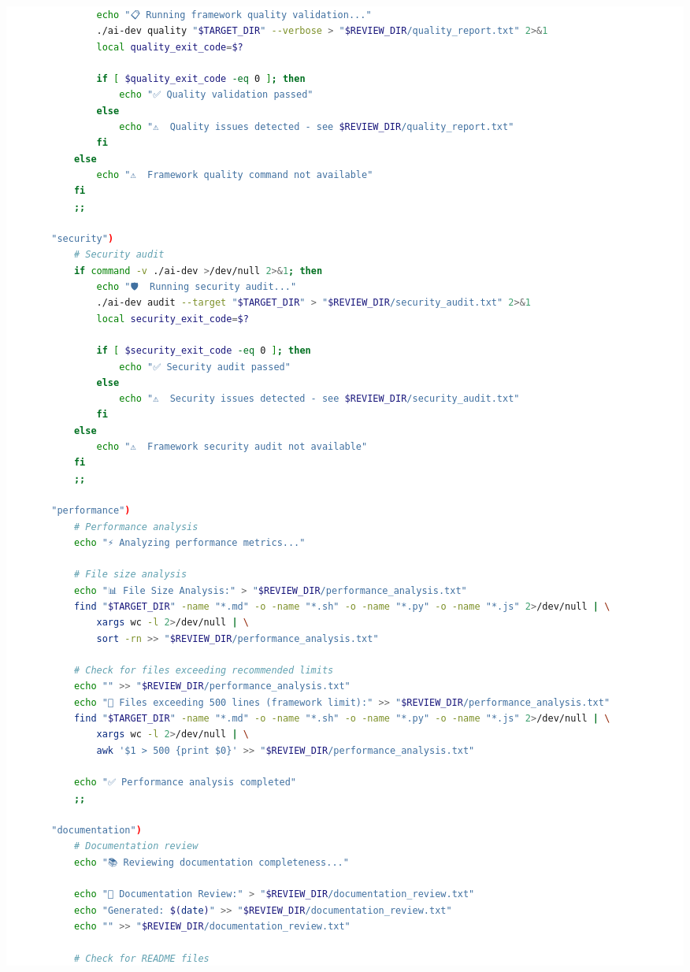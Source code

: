 ```bash
                echo "📋 Running framework quality validation..."
                ./ai-dev quality "$TARGET_DIR" --verbose > "$REVIEW_DIR/quality_report.txt" 2>&1
                local quality_exit_code=$?
                
                if [ $quality_exit_code -eq 0 ]; then
                    echo "✅ Quality validation passed"
                else
                    echo "⚠️  Quality issues detected - see $REVIEW_DIR/quality_report.txt"
                fi
            else
                echo "⚠️  Framework quality command not available"
            fi
            ;;
            
        "security")
            # Security audit
            if command -v ./ai-dev >/dev/null 2>&1; then
                echo "🛡️  Running security audit..."
                ./ai-dev audit --target "$TARGET_DIR" > "$REVIEW_DIR/security_audit.txt" 2>&1
                local security_exit_code=$?
                
                if [ $security_exit_code -eq 0 ]; then
                    echo "✅ Security audit passed"
                else
                    echo "⚠️  Security issues detected - see $REVIEW_DIR/security_audit.txt"
                fi
            else
                echo "⚠️  Framework security audit not available"
            fi
            ;;
            
        "performance")
            # Performance analysis
            echo "⚡ Analyzing performance metrics..."
            
            # File size analysis
            echo "📊 File Size Analysis:" > "$REVIEW_DIR/performance_analysis.txt"
            find "$TARGET_DIR" -name "*.md" -o -name "*.sh" -o -name "*.py" -o -name "*.js" 2>/dev/null | \
                xargs wc -l 2>/dev/null | \
                sort -rn >> "$REVIEW_DIR/performance_analysis.txt"
            
            # Check for files exceeding recommended limits
            echo "" >> "$REVIEW_DIR/performance_analysis.txt"
            echo "📏 Files exceeding 500 lines (framework limit):" >> "$REVIEW_DIR/performance_analysis.txt"
            find "$TARGET_DIR" -name "*.md" -o -name "*.sh" -o -name "*.py" -o -name "*.js" 2>/dev/null | \
                xargs wc -l 2>/dev/null | \
                awk '$1 > 500 {print $0}' >> "$REVIEW_DIR/performance_analysis.txt"
            
            echo "✅ Performance analysis completed"
            ;;
            
        "documentation")
            # Documentation review
            echo "📚 Reviewing documentation completeness..."
            
            echo "📖 Documentation Review:" > "$REVIEW_DIR/documentation_review.txt"
            echo "Generated: $(date)" >> "$REVIEW_DIR/documentation_review.txt"
            echo "" >> "$REVIEW_DIR/documentation_review.txt"
            
            # Check for README files
```